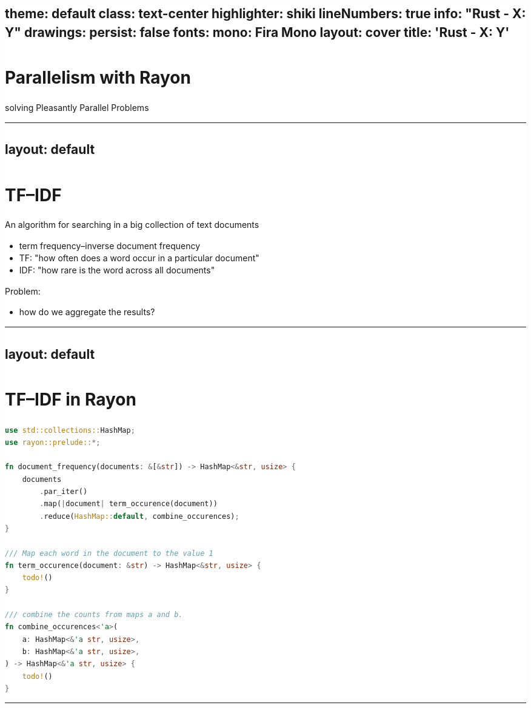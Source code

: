 theme: default
class: text-center
highlighter: shiki
lineNumbers: true
info: "Rust - X: Y"
drawings:
  persist: false
fonts:
  mono: Fira Mono
layout: cover
title: 'Rust - X: Y'
---
# Parallelism with Rayon
solving Pleasantly Parallel Problems

---
layout: default
---
# TF–IDF

An algorithm for searching in a big collection of text documents

- term frequency–inverse document frequency
- TF: "how often does a word occur in a particular document"
- IDF: "how rare is the word across all documents"

Problem:

- how do we aggregate the results?


---
layout: default
---
# TF–IDF in Rayon

```rust
use std::collections::HashMap;
use rayon::prelude::*;

fn document_frequency(documents: &[&str]) -> HashMap<&str, usize> {
    documents
        .par_iter()
        .map(|document| term_occurence(document))
        .reduce(HashMap::default, combine_occurences);
}

/// Map each word in the document to the value 1
fn term_occurence(document: &str) -> HashMap<&str, usize> {
    todo!()
}

/// combine the counts from maps a and b.
fn combine_occurences<'a>(
    a: HashMap<&'a str, usize>,
    b: HashMap<&'a str, usize>,
) -> HashMap<&'a str, usize> {
    todo!()
}
```

---